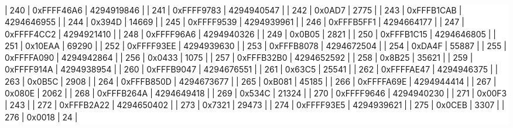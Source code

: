 |     240 | 0xFFFF46A6  |  4294919846 |
|     241 | 0xFFFF9783  |  4294940547 |
|     242 | 0x0AD7      |        2775 |
|     243 | 0xFFFB1CAB  |  4294646955 |
|     244 | 0x394D      |       14669 |
|     245 | 0xFFFF9539  |  4294939961 |
|     246 | 0xFFFB5FF1  |  4294664177 |
|     247 | 0xFFFF4CC2  |  4294921410 |
|     248 | 0xFFFF96A6  |  4294940326 |
|     249 | 0x0B05      |        2821 |
|     250 | 0xFFFB1C15  |  4294646805 |
|     251 | 0x10EAA     |       69290 |
|     252 | 0xFFFF93EE  |  4294939630 |
|     253 | 0xFFFB8078  |  4294672504 |
|     254 | 0xDA4F      |       55887 |
|     255 | 0xFFFFA090  |  4294942864 |
|     256 | 0x0433      |        1075 |
|     257 | 0xFFFB32B0  |  4294652592 |
|     258 | 0x8B25      |       35621 |
|     259 | 0xFFFF914A  |  4294938954 |
|     260 | 0xFFFB9047  |  4294676551 |
|     261 | 0x63C5      |       25541 |
|     262 | 0xFFFFAE47  |  4294946375 |
|     263 | 0x0B5C      |        2908 |
|     264 | 0xFFFB850D  |  4294673677 |
|     265 | 0xB081      |       45185 |
|     266 | 0xFFFFA69E  |  4294944414 |
|     267 | 0x080E      |        2062 |
|     268 | 0xFFFB264A  |  4294649418 |
|     269 | 0x534C      |       21324 |
|     270 | 0xFFFF9646  |  4294940230 |
|     271 | 0x00F3      |         243 |
|     272 | 0xFFFB2A22  |  4294650402 |
|     273 | 0x7321      |       29473 |
|     274 | 0xFFFF93E5  |  4294939621 |
|     275 | 0x0CEB      |        3307 |
|     276 | 0x0018      |          24 |